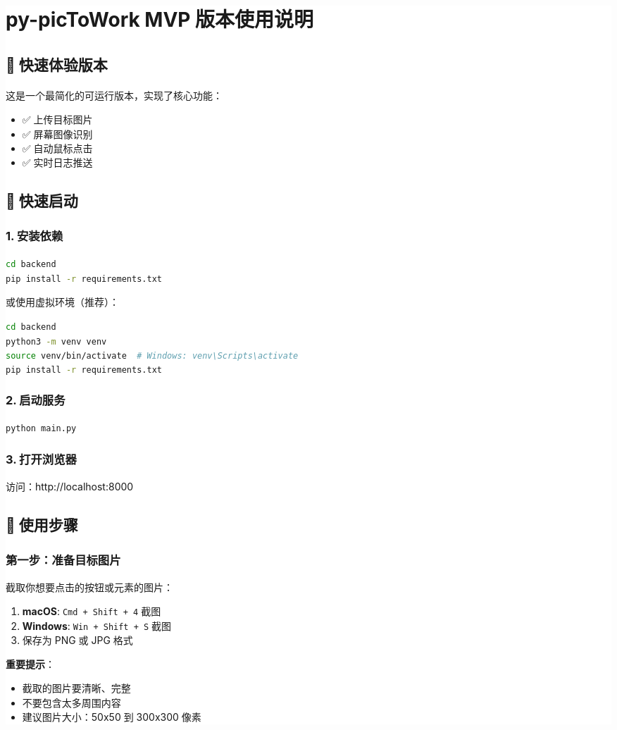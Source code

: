 # py-picToWork MVP 版本使用说明

## 🎉 快速体验版本

这是一个最简化的可运行版本，实现了核心功能：
- ✅ 上传目标图片
- ✅ 屏幕图像识别
- ✅ 自动鼠标点击
- ✅ 实时日志推送

## 🚀 快速启动

### 1. 安装依赖

```bash
cd backend
pip install -r requirements.txt
```

或使用虚拟环境（推荐）：

```bash
cd backend
python3 -m venv venv
source venv/bin/activate  # Windows: venv\Scripts\activate
pip install -r requirements.txt
```

### 2. 启动服务

```bash
python main.py
```

### 3. 打开浏览器

访问：http://localhost:8000

## 📖 使用步骤

### 第一步：准备目标图片

截取你想要点击的按钮或元素的图片：

1. **macOS**: `Cmd + Shift + 4` 截图
2. **Windows**: `Win + Shift + S` 截图
3. 保存为 PNG 或 JPG 格式

**重要提示**：
- 截取的图片要清晰、完整
- 不要包含太多周围内容
- 建议图片大小：50x50 到 300x300 像素
